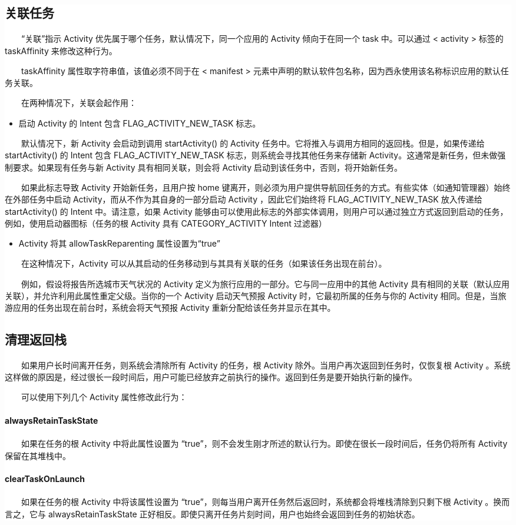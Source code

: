

## 关联任务

　　“关联”指示 Activity 优先属于哪个任务，默认情况下，同一个应用的 Activity 倾向于在同一个 task 中。可以通过 < activity > 标签的 taskAffinity 来修改这种行为。



　　taskAffinity 属性取字符串值，该值必须不同于在 < manifest > 元素中声明的默认软件包名称，因为西永使用该名称标识应用的默认任务关联。



　　在两种情况下，关联会起作用：



* 启动 Activity 的 Intent 包含 FLAG_ACTIVITY_NEW_TASK 标志。

　　默认情况下，新 Activity 会启动到调用 startActivity() 的 Activity 任务中。它将推入与调用方相同的返回栈。但是，如果传递给 startActivity() 的 Intent 包含 FLAG_ACTIVITY_NEW_TASK 标志，则系统会寻找其他任务来存储新 Activity。这通常是新任务，但未做强制要求。如果现有任务与新 Activity 具有相同关联，则会将 Activity 启动到该任务中，否则，将开始新任务。



　　如果此标志导致 Activity 开始新任务，且用户按 home 键离开，则必须为用户提供导航回任务的方式。有些实体（如通知管理器）始终在外部任务中启动 Activity，而从不作为其自身的一部分启动 Activity ，因此它们始终将 FLAG_ACTIVITY_NEW_TASK 放入传递给 startActivity() 的 Intent 中。请注意，如果 Activity 能够由可以使用此标志的外部实体调用，则用户可以通过独立方式返回到启动的任务，例如，使用启动器图标（任务的根 Activity 具有 CATEGORY_ACTIVITY Intent 过滤器）



* Activity 将其 allowTaskReparenting 属性设置为“true”



　　在这种情况下，Activity 可以从其启动的任务移动到与其具有关联的任务（如果该任务出现在前台）。



　　例如，假设将报告所选城市天气状况的 Activity 定义为旅行应用的一部分。它与同一应用中的其他 Activity 具有相同的关联（默认应用关联），并允许利用此属性重定父级。当你的一个 Activity 启动天气预报 Activity 时，它最初所属的任务与你的 Activity 相同。但是，当旅游应用的任务出现在前台时，系统会将天气预报 Activity 重新分配给该任务并显示在其中。



## 清理返回栈

　　如果用户长时间离开任务，则系统会清除所有 Activity 的任务，根 Activity 除外。当用户再次返回到任务时，仅恢复根 Activity 。系统这样做的原因是，经过很长一段时间后，用户可能已经放弃之前执行的操作。返回到任务是要开始执行新的操作。



　　可以使用下列几个 Activity 属性修改此行为：



#### alwaysRetainTaskState

　　如果在任务的根 Activity 中将此属性设置为 “true”，则不会发生刚才所述的默认行为。即使在很长一段时间后，任务仍将所有 Activity 保留在其堆栈中。



#### clearTaskOnLaunch

　　如果在任务的根 Activity 中将该属性设置为 “true”，则每当用户离开任务然后返回时，系统都会将堆栈清除到只剩下根 Activity 。换而言之，它与 alwaysRetainTaskState 正好相反。即使只离开任务片刻时间，用户也始终会返回到任务的初始状态。

